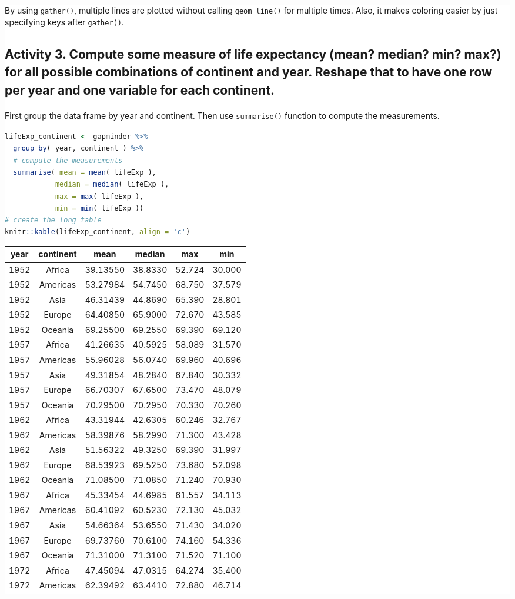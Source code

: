By using `gather()`, multiple lines are plotted without calling
`geom_line()` for multiple times. Also, it makes coloring easier by just
specifying keys after
`gather()`.

## Activity 3. Compute some measure of life expectancy (mean? median? min? max?) for all possible combinations of continent and year. Reshape that to have one row per year and one variable for each continent.

First group the data frame by year and continent. Then use `summarise()`
function to compute the measurements.

``` r
lifeExp_continent <- gapminder %>%   
  group_by( year, continent ) %>% 
  # compute the measurements
  summarise( mean = mean( lifeExp ),
            median = median( lifeExp ),
            max = max( lifeExp ),
            min = min( lifeExp ))
# create the long table
knitr::kable(lifeExp_continent, align = 'c')
```

| year | continent |   mean   | median  |  max   |  min   |
| :--: | :-------: | :------: | :-----: | :----: | :----: |
| 1952 |  Africa   | 39.13550 | 38.8330 | 52.724 | 30.000 |
| 1952 | Americas  | 53.27984 | 54.7450 | 68.750 | 37.579 |
| 1952 |   Asia    | 46.31439 | 44.8690 | 65.390 | 28.801 |
| 1952 |  Europe   | 64.40850 | 65.9000 | 72.670 | 43.585 |
| 1952 |  Oceania  | 69.25500 | 69.2550 | 69.390 | 69.120 |
| 1957 |  Africa   | 41.26635 | 40.5925 | 58.089 | 31.570 |
| 1957 | Americas  | 55.96028 | 56.0740 | 69.960 | 40.696 |
| 1957 |   Asia    | 49.31854 | 48.2840 | 67.840 | 30.332 |
| 1957 |  Europe   | 66.70307 | 67.6500 | 73.470 | 48.079 |
| 1957 |  Oceania  | 70.29500 | 70.2950 | 70.330 | 70.260 |
| 1962 |  Africa   | 43.31944 | 42.6305 | 60.246 | 32.767 |
| 1962 | Americas  | 58.39876 | 58.2990 | 71.300 | 43.428 |
| 1962 |   Asia    | 51.56322 | 49.3250 | 69.390 | 31.997 |
| 1962 |  Europe   | 68.53923 | 69.5250 | 73.680 | 52.098 |
| 1962 |  Oceania  | 71.08500 | 71.0850 | 71.240 | 70.930 |
| 1967 |  Africa   | 45.33454 | 44.6985 | 61.557 | 34.113 |
| 1967 | Americas  | 60.41092 | 60.5230 | 72.130 | 45.032 |
| 1967 |   Asia    | 54.66364 | 53.6550 | 71.430 | 34.020 |
| 1967 |  Europe   | 69.73760 | 70.6100 | 74.160 | 54.336 |
| 1967 |  Oceania  | 71.31000 | 71.3100 | 71.520 | 71.100 |
| 1972 |  Africa   | 47.45094 | 47.0315 | 64.274 | 35.400 |
| 1972 | Americas  | 62.39492 | 63.4410 | 72.880 | 46.714 |